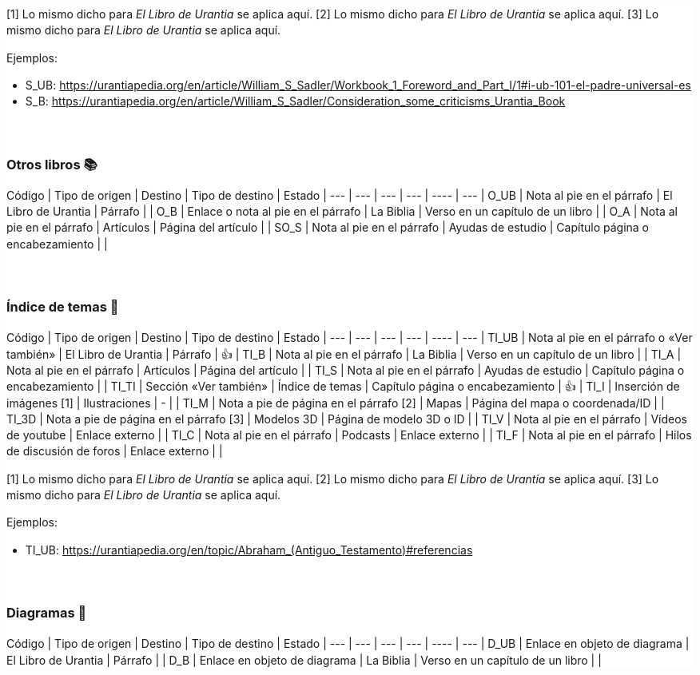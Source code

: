[1] Lo mismo dicho para _El Libro de Urantia_ se aplica aquí.
[2] Lo mismo dicho para _El Libro de Urantia_ se aplica aquí.
[3] Lo mismo dicho para _El Libro de Urantia_ se aplica aquí.

Ejemplos:
- S_UB: https://urantiapedia.org/en/article/William_S_Sadler/Workbook_1_Foreword_and_Part_I/1#i-ub-101-el-padre-universal-es
- S_B: https://urantiapedia.org/en/article/William_S_Sadler/Consideration_some_criticisms_Urantia_Book

<br>

### Otros libros :books:

Código | Tipo de origen | Destino | Tipo de destino | Estado |
--- | --- | --- | --- | ---- | --- |
O_UB | Nota al pie en el párrafo | El Libro de Urantia | Párrafo | |
O_B | Enlace o nota al pie en el párrafo | La Biblia | Verso en un capítulo de un libro | |
O_A | Nota al pie en el párrafo | Artículos | Página del artículo | |
SO_S | Nota al pie en el párrafo | Ayudas de estudio | Capítulo página o encabezamiento | |

<br>

### Índice de temas :card_index:

Código | Tipo de origen | Destino | Tipo de destino | Estado |
--- | --- | --- | --- | ---- | --- |
TI_UB | Nota al pie en el párrafo o «Ver también» | El Libro de Urantia | Párrafo | :+1: |
TI_B | Nota al pie en el párrafo | La Biblia | Verso en un capítulo de un libro | |
TI_A | Nota al pie en el párrafo | Artículos | Página del artículo | |
TI_S | Nota al pie en el párrafo | Ayudas de estudio | Capítulo página o encabezamiento | |
TI_TI | Sección «Ver también» | Índice de temas | Capítulo página o encabezamiento | :+1: |
TI_I | Inserción de imágenes [1] | Ilustraciones | - | |
TI_M | Nota a pie de página en el párrafo [2] | Mapas | Página del mapa o coordenada/ID | |
TI_3D | Nota a pie de página en el párrafo [3] | Modelos 3D | Página de modelo 3D o ID | |
TI_V | Nota al pie en el párrafo | Vídeos de youtube | Enlace externo | |
TI_C | Nota al pie en el párrafo | Podcasts | Enlace externo | |
TI_F | Nota al pie en el párrafo | Hilos de discusión de foros | Enlace externo | |

[1] Lo mismo dicho para _El Libro de Urantia_ se aplica aquí.
[2] Lo mismo dicho para _El Libro de Urantia_ se aplica aquí.
[3] Lo mismo dicho para _El Libro de Urantia_ se aplica aquí.

Ejemplos:
- TI_UB: https://urantiapedia.org/en/topic/Abraham_(Antiguo_Testamento)#referencias

<br>

### Diagramas :memo:

Código | Tipo de origen | Destino | Tipo de destino | Estado |
--- | --- | --- | --- | ---- | --- |
D_UB | Enlace en objeto de diagrama | El Libro de Urantia | Párrafo | |
D_B | Enlace en objeto de diagrama | La Biblia | Verso en un capítulo de un libro | |
